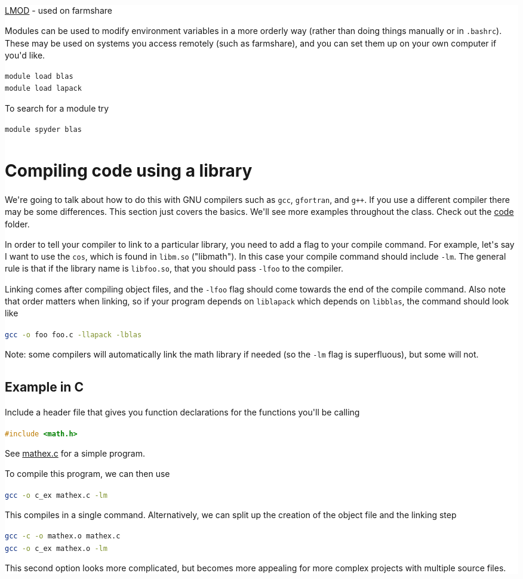 [LMOD](https://www.tacc.utexas.edu/research-development/tacc-projects/lmod) - used on farmshare

Modules can be used to modify environment variables in a more orderly way (rather than doing things manually or in `.bashrc`).  These may be used on systems you access remotely (such as farmshare), and you can set them up on your own computer if you'd like.

```
module load blas
module load lapack
```

To search for a module try
```
module spyder blas
```

# Compiling code using a library

We're going to talk about how to do this with GNU compilers such as `gcc`, `gfortran`, and `g++`.  If you use a different compiler there may be some differences. This section just covers the basics.  We'll see more examples throughout the class.  Check out the [code](./code/) folder.

In order to tell your compiler to link to a particular library, you need to add a flag to your compile command.  For example, let's say I want to use the `cos`, which is found in `libm.so` ("libmath").  In this case your compile command should include `-lm`.  The general rule is that if the library name is `libfoo.so`, that you should pass `-lfoo` to the compiler.

Linking comes after compiling object files, and the `-lfoo` flag should come towards the end of the compile command.  Also note that order matters when linking, so if your program depends on `liblapack` which depends on `libblas`, the command should look like
```bash
gcc -o foo foo.c -llapack -lblas
```

Note: some compilers will automatically link the math library if needed (so the `-lm` flag is superfluous), but some will not.

## Example in C

Include a header file that gives you function declarations for the functions you'll be calling
```c
#include <math.h>
```
See [mathex.c](./code/mathex.c) for a simple program.

To compile this program, we can then use
```bash
gcc -o c_ex mathex.c -lm
```
This compiles in a single command.  Alternatively, we can split up the creation of the object file and the linking step
```bash
gcc -c -o mathex.o mathex.c
gcc -o c_ex mathex.o -lm
```
This second option looks more complicated, but becomes more appealing for more complex projects with multiple source files.
